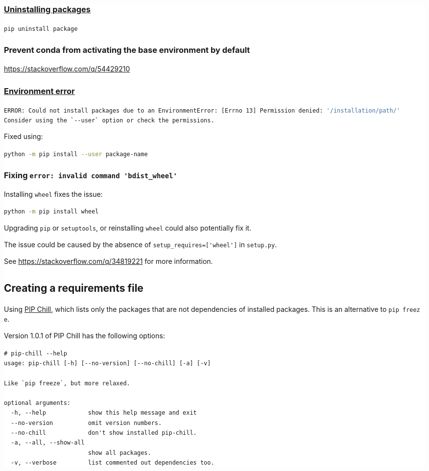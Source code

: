 ### [Uninstalling packages](https://stackoverflow.com/a/3297564)

```sh
pip uninstall package
```

### Prevent conda from activating the base environment by default

<https://stackoverflow.com/q/54429210>

### [Environment error](https://stackoverflow.com/a/50893981)

```sh
ERROR: Could not install packages due to an EnvironmentError: [Errno 13] Permission denied: '/installation/path/'
Consider using the `--user` option or check the permissions.
```

Fixed using:

```sh
python -m pip install --user package-name
```

### Fixing `error: invalid command 'bdist_wheel'`

Installing `wheel` fixes the issue:

```sh
python -m pip install wheel
```

Upgrading `pip` or `setuptools`, or reinstalling `wheel` could also potentially fix it.

The issue could be caused by the absence of `setup_requires=['wheel']` in `setup.py`.

See <https://stackoverflow.com/q/34819221> for more information.

## Creating a requirements file

Using [PIP Chill](https://pip-chill.readthedocs.io/en/latest/), which lists only the packages that are not dependencies of installed packages. This is an alternative to `pip freeze`.

Version 1.0.1 of PIP Chill has the following options:

```text
# pip-chill --help
usage: pip-chill [-h] [--no-version] [--no-chill] [-a] [-v]

Like `pip freeze`, but more relaxed.

optional arguments:
  -h, --help            show this help message and exit
  --no-version          omit version numbers.
  --no-chill            don't show installed pip-chill.
  -a, --all, --show-all
                        show all packages.
  -v, --verbose         list commented out dependencies too.
```
